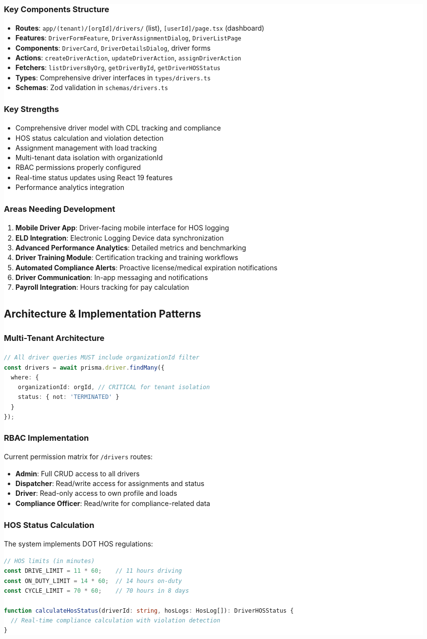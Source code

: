 ### Key Components Structure
- **Routes**: `app/(tenant)/[orgId]/drivers/` (list), `[userId]/page.tsx` (dashboard)
- **Features**: `DriverFormFeature`, `DriverAssignmentDialog`, `DriverListPage`
- **Components**: `DriverCard`, `DriverDetailsDialog`, driver forms
- **Actions**: `createDriverAction`, `updateDriverAction`, `assignDriverAction`
- **Fetchers**: `listDriversByOrg`, `getDriverById`, `getDriverHOSStatus`
- **Types**: Comprehensive driver interfaces in `types/drivers.ts`
- **Schemas**: Zod validation in `schemas/drivers.ts`

### Key Strengths
- Comprehensive driver model with CDL tracking and compliance
- HOS status calculation and violation detection
- Assignment management with load tracking
- Multi-tenant data isolation with organizationId
- RBAC permissions properly configured
- Real-time status updates using React 19 features
- Performance analytics integration

### Areas Needing Development
1. **Mobile Driver App**: Driver-facing mobile interface for HOS logging
2. **ELD Integration**: Electronic Logging Device data synchronization
3. **Advanced Performance Analytics**: Detailed metrics and benchmarking
4. **Driver Training Module**: Certification tracking and training workflows
5. **Automated Compliance Alerts**: Proactive license/medical expiration notifications
6. **Driver Communication**: In-app messaging and notifications
7. **Payroll Integration**: Hours tracking for pay calculation

## Architecture & Implementation Patterns

### Multi-Tenant Architecture
```typescript
// All driver queries MUST include organizationId filter
const drivers = await prisma.driver.findMany({
  where: {
    organizationId: orgId, // CRITICAL for tenant isolation
    status: { not: 'TERMINATED' }
  }
});
```

### RBAC Implementation
Current permission matrix for `/drivers` routes:
- **Admin**: Full CRUD access to all drivers
- **Dispatcher**: Read/write access for assignments and status
- **Driver**: Read-only access to own profile and loads
- **Compliance Officer**: Read/write for compliance-related data

### HOS Status Calculation
The system implements DOT HOS regulations:
```typescript
// HOS limits (in minutes)
const DRIVE_LIMIT = 11 * 60;    // 11 hours driving
const ON_DUTY_LIMIT = 14 * 60;  // 14 hours on-duty
const CYCLE_LIMIT = 70 * 60;    // 70 hours in 8 days

function calculateHosStatus(driverId: string, hosLogs: HosLog[]): DriverHOSStatus {
  // Real-time compliance calculation with violation detection
}
```
